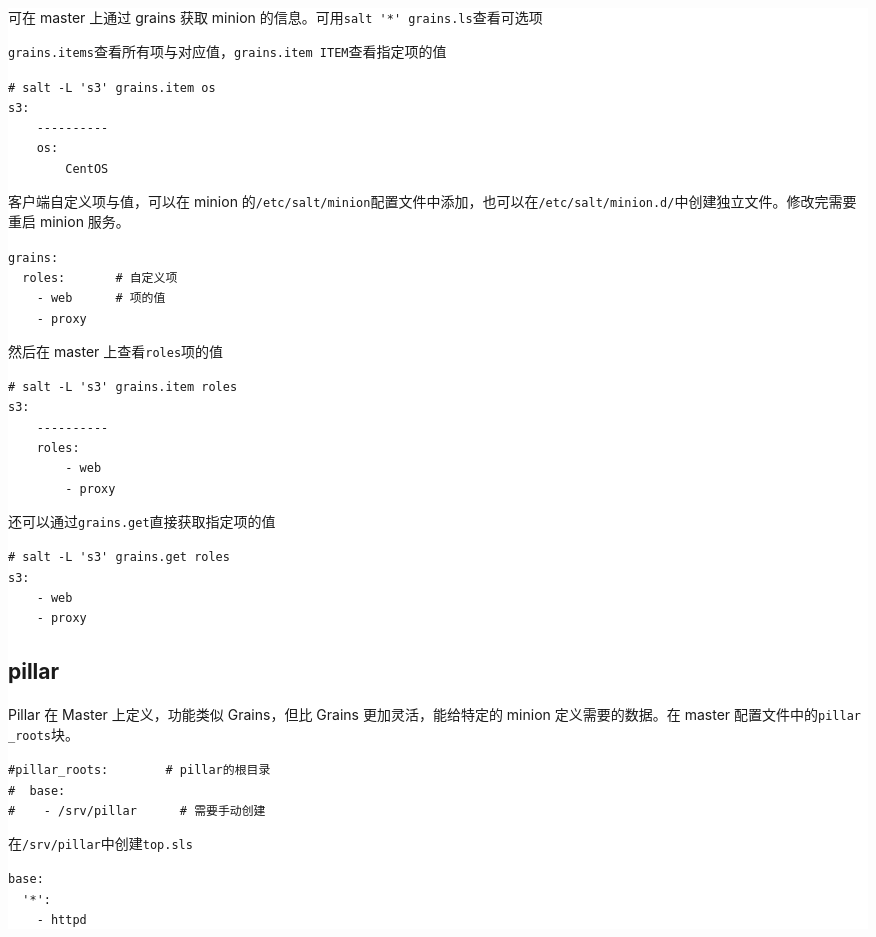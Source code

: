 可在 master 上通过 grains 获取 minion 的信息。可用`salt '*' grains.ls`查看可选项

`grains.items`查看所有项与对应值，`grains.item ITEM`查看指定项的值

```
# salt -L 's3' grains.item os
s3:
    ----------
    os:
        CentOS
```

客户端自定义项与值，可以在 minion 的`/etc/salt/minion`配置文件中添加，也可以在`/etc/salt/minion.d/`中创建独立文件。修改完需要重启 minion 服务。

```
grains:
  roles:       # 自定义项
    - web      # 项的值
    - proxy
```

然后在 master 上查看`roles`项的值

```
# salt -L 's3' grains.item roles
s3:
    ----------
    roles:
        - web
        - proxy
```

还可以通过`grains.get`直接获取指定项的值

```
# salt -L 's3' grains.get roles
s3:
    - web
    - proxy
```

## pillar

Pillar 在 Master 上定义，功能类似 Grains，但比 Grains 更加灵活，能给特定的 minion 定义需要的数据。在 master 配置文件中的`pillar_roots`块。

```
#pillar_roots:        # pillar的根目录
#  base:
#    - /srv/pillar      # 需要手动创建
```

在`/srv/pillar`中创建`top.sls`

```
base:
  '*':
    - httpd
```
